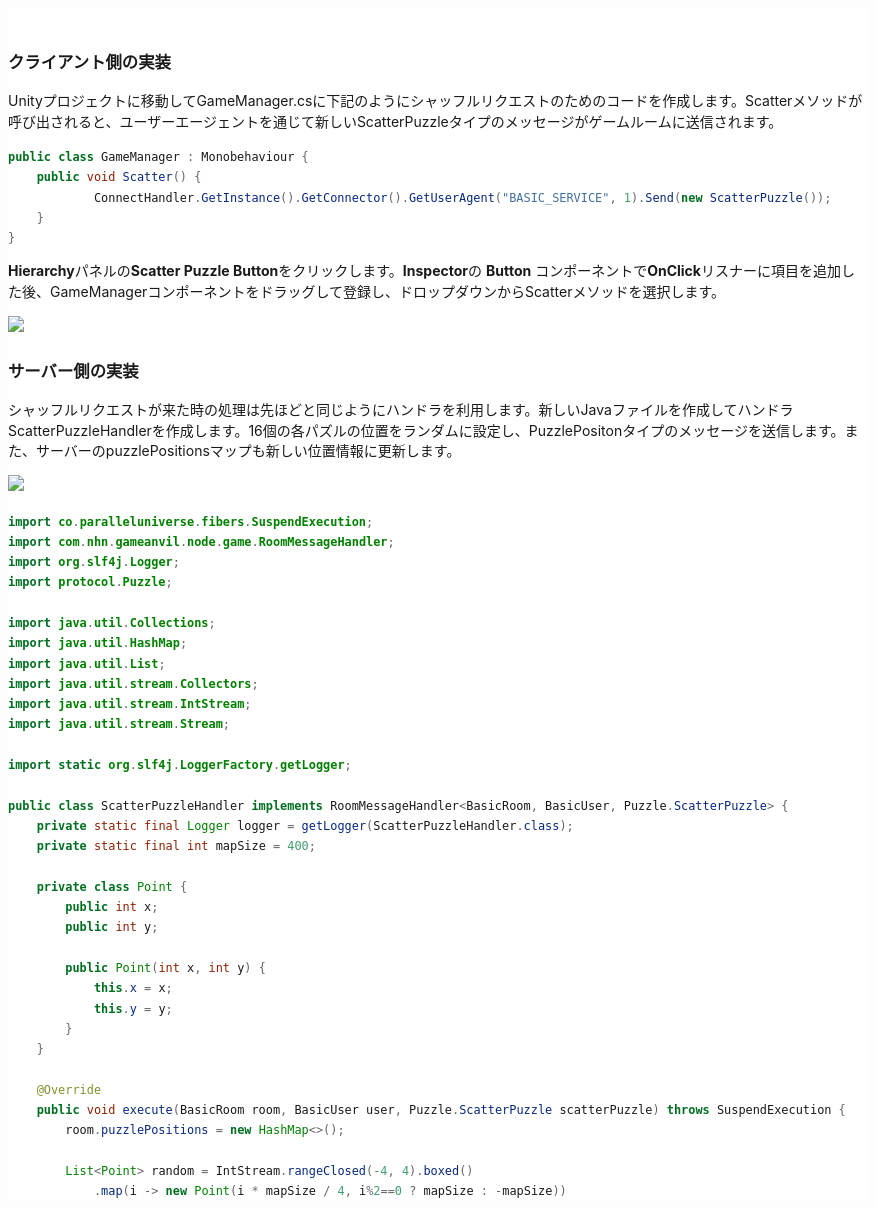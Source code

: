 <br>

### クライアント側の実装

Unityプロジェクトに移動してGameManager.csに下記のようにシャッフルリクエストのためのコードを作成します。Scatterメソッドが呼び出されると、ユーザーエージェントを通じて新しいScatterPuzzleタイプのメッセージがゲームルームに送信されます。

```csharp
public class GameManager : Monobehaviour {
	public void Scatter() {
        	ConnectHandler.GetInstance().GetConnector().GetUserAgent("BASIC_SERVICE", 1).Send(new ScatterPuzzle());
    }
}
```

**Hierarchy**パネルの**Scatter Puzzle Button**をクリックします。**Inspector**の **Button** コンポーネントで**OnClick**リスナーに項目を追加した後、GameManagerコンポーネントをドラッグして登録し、ドロップダウンからScatterメソッドを選択します。

<img src="https://static.toastoven.net/prod_gameanvil/images/tutorial/unity_scatter_puzzle_on_click.png"/>

### サーバー側の実装

シャッフルリクエストが来た時の処理は先ほどと同じようにハンドラを利用します。新しいJavaファイルを作成してハンドラScatterPuzzleHandlerを作成します。16個の各パズルの位置をランダムに設定し、PuzzlePositonタイプのメッセージを送信します。また、サーバーのpuzzlePositionsマップも新しい位置情報に更新します。


<img src="https://static.toastoven.net/prod_gameanvil/images/tutorial/scatter_puzzle_handler.png"/>

```Java
import co.paralleluniverse.fibers.SuspendExecution;
import com.nhn.gameanvil.node.game.RoomMessageHandler;
import org.slf4j.Logger;
import protocol.Puzzle;

import java.util.Collections;
import java.util.HashMap;
import java.util.List;
import java.util.stream.Collectors;
import java.util.stream.IntStream;
import java.util.stream.Stream;

import static org.slf4j.LoggerFactory.getLogger;

public class ScatterPuzzleHandler implements RoomMessageHandler<BasicRoom, BasicUser, Puzzle.ScatterPuzzle> {
    private static final Logger logger = getLogger(ScatterPuzzleHandler.class);
    private static final int mapSize = 400;

    private class Point {
        public int x;
        public int y;

        public Point(int x, int y) {
            this.x = x;
            this.y = y;
        }
    }

    @Override
    public void execute(BasicRoom room, BasicUser user, Puzzle.ScatterPuzzle scatterPuzzle) throws SuspendExecution {
        room.puzzlePositions = new HashMap<>();
        
        List<Point> random = IntStream.rangeClosed(-4, 4).boxed()
            .map(i -> new Point(i * mapSize / 4, i%2==0 ? mapSize : -mapSize))
```